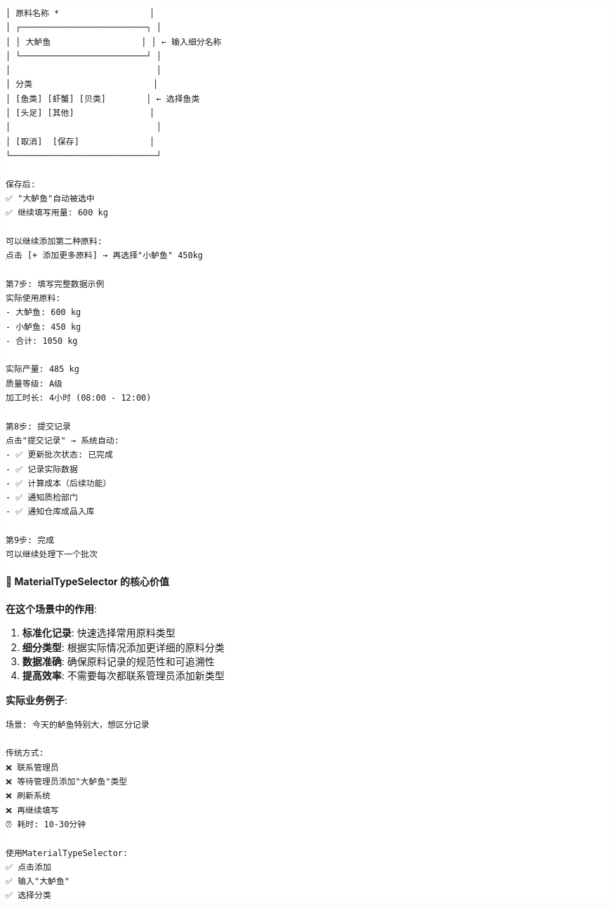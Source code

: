 ```
│ 原料名称 *                  │
│ ┌─────────────────────────┐ │
│ │ 大鲈鱼                  │ │ ← 输入细分名称
│ └─────────────────────────┘ │
│                             │
│ 分类                        │
│ [鱼类] [虾蟹] [贝类]        │ ← 选择鱼类
│ [头足] [其他]               │
│                             │
│ [取消]  [保存]              │
└─────────────────────────────┘

保存后:
✅ "大鲈鱼"自动被选中
✅ 继续填写用量: 600 kg

可以继续添加第二种原料:
点击 [+ 添加更多原料] → 再选择"小鲈鱼" 450kg

第7步: 填写完整数据示例
实际使用原料:
- 大鲈鱼: 600 kg
- 小鲈鱼: 450 kg
- 合计: 1050 kg

实际产量: 485 kg
质量等级: A级
加工时长: 4小时 (08:00 - 12:00)

第8步: 提交记录
点击"提交记录" → 系统自动:
- ✅ 更新批次状态: 已完成
- ✅ 记录实际数据
- ✅ 计算成本（后续功能）
- ✅ 通知质检部门
- ✅ 通知仓库成品入库

第9步: 完成
可以继续处理下一个批次
```

#### 🎯 MaterialTypeSelector 的核心价值

**在这个场景中的作用**:
1. **标准化记录**: 快速选择常用原料类型
2. **细分类型**: 根据实际情况添加更详细的原料分类
3. **数据准确**: 确保原料记录的规范性和可追溯性
4. **提高效率**: 不需要每次都联系管理员添加新类型

**实际业务例子**:
```
场景: 今天的鲈鱼特别大，想区分记录

传统方式:
❌ 联系管理员
❌ 等待管理员添加"大鲈鱼"类型
❌ 刷新系统
❌ 再继续填写
⏰ 耗时: 10-30分钟

使用MaterialTypeSelector:
✅ 点击添加
✅ 输入"大鲈鱼"
✅ 选择分类
```
